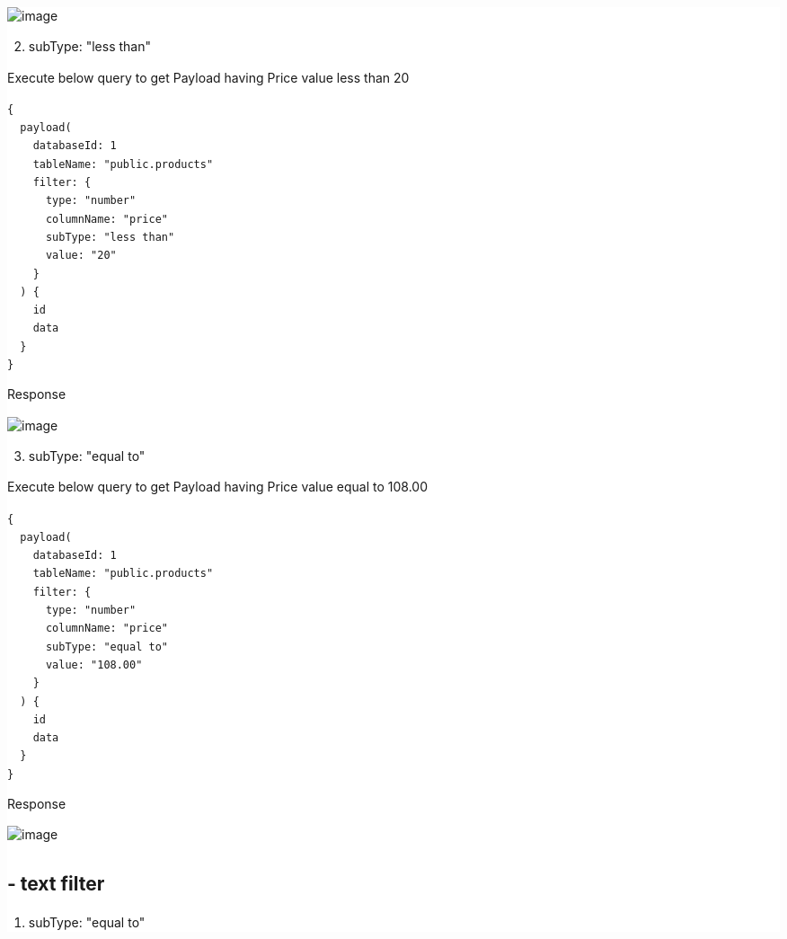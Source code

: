![image](https://user-images.githubusercontent.com/44355278/122685471-2c150800-d229-11eb-9b03-028fccc6adce.png)

2. subType: "less than" 

Execute below query to get Payload having Price value less than 20
```
{
  payload(
    databaseId: 1
    tableName: "public.products"
    filter: {
      type: "number"
      columnName: "price"
      subType: "less than"
      value: "20"
    }
  ) {
    id
    data
  }
}
```
Response

![image](https://user-images.githubusercontent.com/44355278/122685619-2e2b9680-d22a-11eb-9677-d70f1bea0b5d.png)

3. subType: "equal to" 

Execute below query to get Payload having Price value equal to 108.00
```
{
  payload(
    databaseId: 1
    tableName: "public.products"
    filter: {
      type: "number"
      columnName: "price"
      subType: "equal to"
      value: "108.00"
    }
  ) {
    id
    data
  }
}
```
Response

![image](https://user-images.githubusercontent.com/44355278/122685658-76e34f80-d22a-11eb-9d91-b34555f32a30.png)

## - text filter
1. subType: "equal to" 
